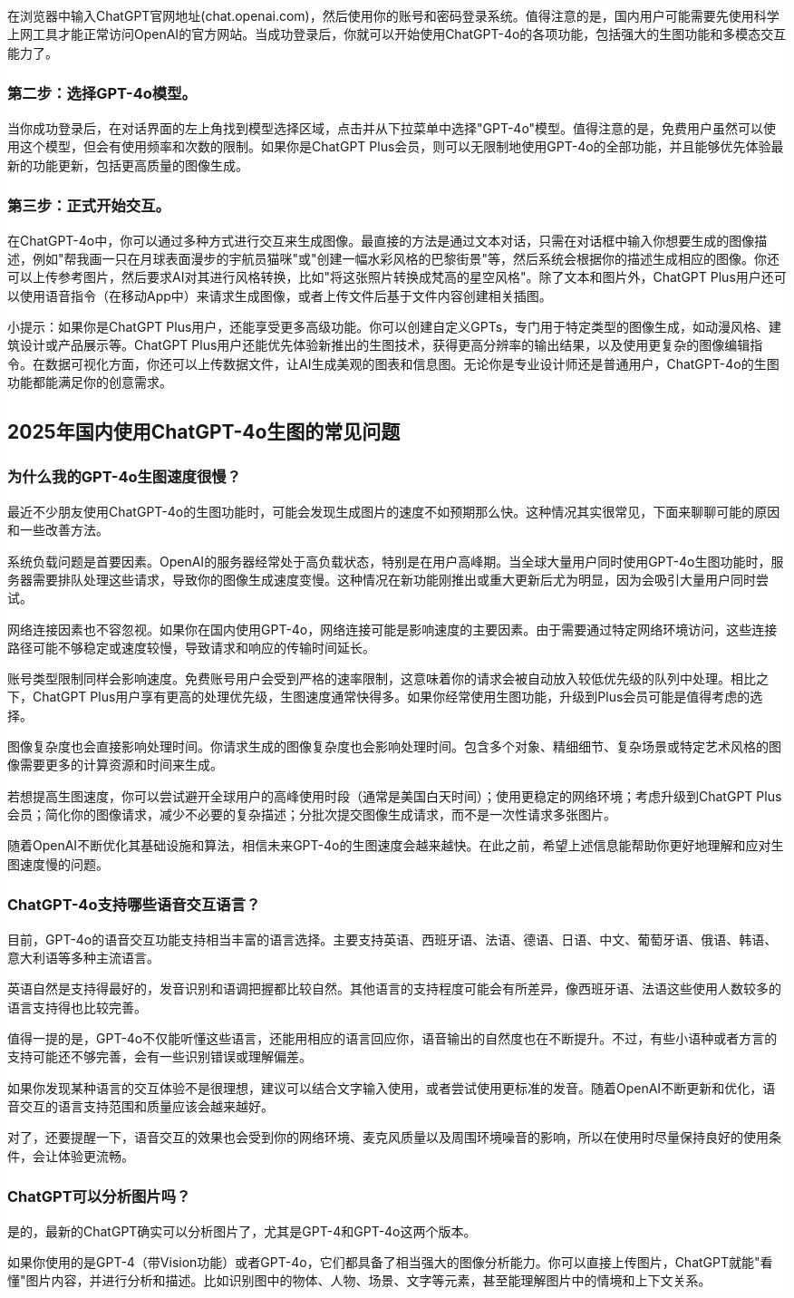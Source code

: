 在浏览器中输入ChatGPT官网地址(chat.openai.com)，然后使用你的账号和密码登录系统。值得注意的是，国内用户可能需要先使用科学上网工具才能正常访问OpenAI的官方网站。当成功登录后，你就可以开始使用ChatGPT-4o的各项功能，包括强大的生图功能和多模态交互能力了。

### 第二步：选择GPT-4o模型。

当你成功登录后，在对话界面的左上角找到模型选择区域，点击并从下拉菜单中选择"GPT-4o"模型。值得注意的是，免费用户虽然可以使用这个模型，但会有使用频率和次数的限制。如果你是ChatGPT Plus会员，则可以无限制地使用GPT-4o的全部功能，并且能够优先体验最新的功能更新，包括更高质量的图像生成。

### 第三步：正式开始交互。

在ChatGPT-4o中，你可以通过多种方式进行交互来生成图像。最直接的方法是通过文本对话，只需在对话框中输入你想要生成的图像描述，例如"帮我画一只在月球表面漫步的宇航员猫咪"或"创建一幅水彩风格的巴黎街景"等，然后系统会根据你的描述生成相应的图像。你还可以上传参考图片，然后要求AI对其进行风格转换，比如"将这张照片转换成梵高的星空风格"。除了文本和图片外，ChatGPT Plus用户还可以使用语音指令（在移动App中）来请求生成图像，或者上传文件后基于文件内容创建相关插图。

小提示：如果你是ChatGPT Plus用户，还能享受更多高级功能。你可以创建自定义GPTs，专门用于特定类型的图像生成，如动漫风格、建筑设计或产品展示等。ChatGPT Plus用户还能优先体验新推出的生图技术，获得更高分辨率的输出结果，以及使用更复杂的图像编辑指令。在数据可视化方面，你还可以上传数据文件，让AI生成美观的图表和信息图。无论你是专业设计师还是普通用户，ChatGPT-4o的生图功能都能满足你的创意需求。

## 2025年国内使用ChatGPT-4o生图的常见问题

### 为什么我的GPT-4o生图速度很慢？

最近不少朋友使用ChatGPT-4o的生图功能时，可能会发现生成图片的速度不如预期那么快。这种情况其实很常见，下面来聊聊可能的原因和一些改善方法。

系统负载问题是首要因素。OpenAI的服务器经常处于高负载状态，特别是在用户高峰期。当全球大量用户同时使用GPT-4o生图功能时，服务器需要排队处理这些请求，导致你的图像生成速度变慢。这种情况在新功能刚推出或重大更新后尤为明显，因为会吸引大量用户同时尝试。

网络连接因素也不容忽视。如果你在国内使用GPT-4o，网络连接可能是影响速度的主要因素。由于需要通过特定网络环境访问，这些连接路径可能不够稳定或速度较慢，导致请求和响应的传输时间延长。

账号类型限制同样会影响速度。免费账号用户会受到严格的速率限制，这意味着你的请求会被自动放入较低优先级的队列中处理。相比之下，ChatGPT Plus用户享有更高的处理优先级，生图速度通常快得多。如果你经常使用生图功能，升级到Plus会员可能是值得考虑的选择。

图像复杂度也会直接影响处理时间。你请求生成的图像复杂度也会影响处理时间。包含多个对象、精细细节、复杂场景或特定艺术风格的图像需要更多的计算资源和时间来生成。

若想提高生图速度，你可以尝试避开全球用户的高峰使用时段（通常是美国白天时间）；使用更稳定的网络环境；考虑升级到ChatGPT Plus会员；简化你的图像请求，减少不必要的复杂描述；分批次提交图像生成请求，而不是一次性请求多张图片。

随着OpenAI不断优化其基础设施和算法，相信未来GPT-4o的生图速度会越来越快。在此之前，希望上述信息能帮助你更好地理解和应对生图速度慢的问题。

### ChatGPT-4o支持哪些语音交互语言？

目前，GPT-4o的语音交互功能支持相当丰富的语言选择。主要支持英语、西班牙语、法语、德语、日语、中文、葡萄牙语、俄语、韩语、意大利语等多种主流语言。

英语自然是支持得最好的，发音识别和语调把握都比较自然。其他语言的支持程度可能会有所差异，像西班牙语、法语这些使用人数较多的语言支持得也比较完善。

值得一提的是，GPT-4o不仅能听懂这些语言，还能用相应的语言回应你，语音输出的自然度也在不断提升。不过，有些小语种或者方言的支持可能还不够完善，会有一些识别错误或理解偏差。

如果你发现某种语言的交互体验不是很理想，建议可以结合文字输入使用，或者尝试使用更标准的发音。随着OpenAI不断更新和优化，语音交互的语言支持范围和质量应该会越来越好。

对了，还要提醒一下，语音交互的效果也会受到你的网络环境、麦克风质量以及周围环境噪音的影响，所以在使用时尽量保持良好的使用条件，会让体验更流畅。

### ChatGPT可以分析图片吗？

是的，最新的ChatGPT确实可以分析图片了，尤其是GPT-4和GPT-4o这两个版本。

如果你使用的是GPT-4（带Vision功能）或者GPT-4o，它们都具备了相当强大的图像分析能力。你可以直接上传图片，ChatGPT就能"看懂"图片内容，并进行分析和描述。比如识别图中的物体、人物、场景、文字等元素，甚至能理解图片中的情境和上下文关系。
